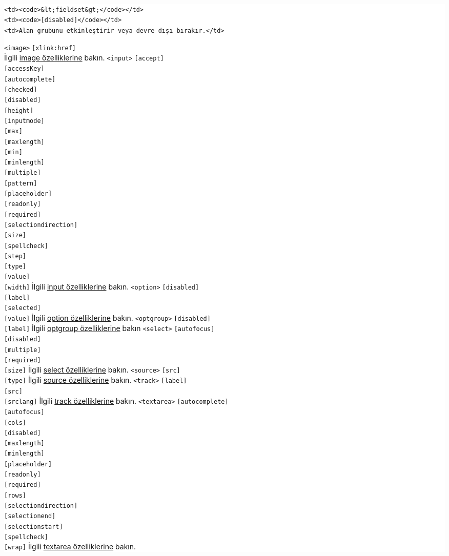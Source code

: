     <td><code>&lt;fieldset&gt;</code></td>
    <td><code>[disabled]</code></td>
    <td>Alan grubunu etkinleştirir veya devre dışı bırakır.</td>
  </tr>
  <tr>
    <td><code>&lt;image&gt;</code></td>
    <td><code>[xlink:href]</code><br>
      <td> İlgili <a href="https://developer.mozilla.org/en-US/docs/Web/SVG/Element/image">image özelliklerine</a> bakın.</td>
    </tr>
    <tr>
      <td><code>&lt;input&gt;</code></td>
      <td><code>[accept]</code><br><code>[accessKey]</code><br><code>[autocomplete]</code><br><code>[checked]</code><br><code>[disabled]</code><br><code>[height]</code><br><code>[inputmode]</code><br><code>[max]</code><br><code>[maxlength]</code><br><code>[min]</code><br><code>[minlength]</code><br><code>[multiple]</code><br><code>[pattern]</code><br><code>[placeholder]</code><br><code>[readonly]</code><br><code>[required]</code><br><code>[selectiondirection]</code><br><code>[size]</code><br><code>[spellcheck]</code><br><code>[step]</code><br><code>[type]</code><br><code>[value]</code><br><code>[width]</code></td>
      <td>İlgili <a href="https://developer.mozilla.org/en-US/docs/Web/HTML/Element/input#Attributes">input özelliklerine</a> bakın.</td>
    </tr>
    <tr>
      <td><code>&lt;option&gt;</code></td>
      <td><code>[disabled]</code><br><code>[label]</code><br><code>[selected]</code><br><code>[value]</code></td>
      <td>İlgili <a href="https://developer.mozilla.org/en-US/docs/Web/HTML/Element/option#Attributes">option özelliklerine</a> bakın.</td>
    </tr>
    <tr>
      <td><code>&lt;optgroup&gt;</code></td>
      <td><code>[disabled]</code><br><code>[label]</code></td>
      <td>İlgili <a href="https://developer.mozilla.org/en-US/docs/Web/HTML/Element/optgroup#Attributes">optgroup özelliklerine</a> bakın</td>
    </tr>
    <tr>
      <td><code>&lt;select&gt;</code></td>
      <td><code>[autofocus]</code><br><code>[disabled]</code><br><code>[multiple]</code><br><code>[required]</code><br><code>[size]</code></td>
      <td>İlgili <a href="https://developer.mozilla.org/en-US/docs/Web/HTML/Element/select#Attributes">select özelliklerine</a> bakın.</td>
    </tr>
    <tr>
      <td><code>&lt;source&gt;</code></td>
      <td><code>[src]</code><br><code>[type]</code></td>
      <td>İlgili <a href="https://developer.mozilla.org/en-US/docs/Web/HTML/Element/source#Attributes">source özelliklerine</a> bakın.</td>
    </tr>
    <tr>
      <td><code>&lt;track&gt;</code></td>
      <td><code>[label]</code><br><code>[src]</code><br><code>[srclang]</code></td>
      <td>İlgili <a href="https://developer.mozilla.org/en-US/docs/Web/HTML/Element/track#Attributes">track özelliklerine</a> bakın.</td>
    </tr>
    <tr>
      <td><code>&lt;textarea&gt;</code></td>
      <td><code>[autocomplete]</code><br><code>[autofocus]</code><br><code>[cols]</code><br><code>[disabled]</code><br><code>[maxlength]</code><br><code>[minlength]</code><br><code>[placeholder]</code><br><code>[readonly]</code><br><code>[required]</code><br><code>[rows]</code><br><code>[selectiondirection]</code><br><code>[selectionend]</code><br><code>[selectionstart]</code><br><code>[spellcheck]</code><br><code>[wrap]</code></td>
      <td>İlgili <a href="https://developer.mozilla.org/en-US/docs/Web/HTML/Element/textarea#Attributes">textarea özelliklerine</a> bakın.</td>
    </tr>
